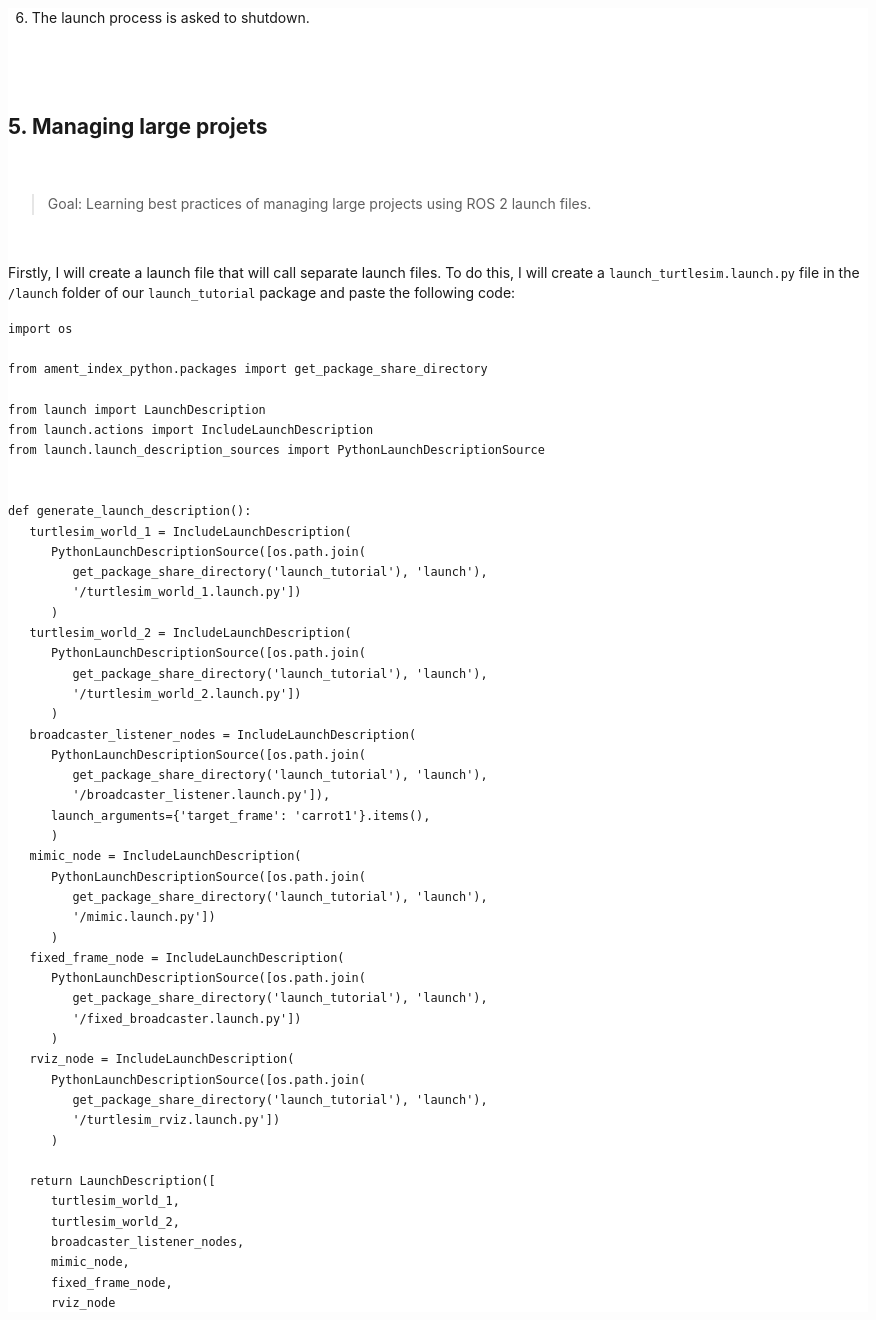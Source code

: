 6. The launch process is asked to shutdown.<br/>

<br/>
<br/>

## 5. Managing large projets
<br/>

>Goal: Learning best practices of managing large projects using ROS 2 launch files.

<br/>

Firstly, I will create a launch file that will call separate launch files. To do this, I will create a ```launch_turtlesim.launch.py``` file in the ```/launch``` folder of our ```launch_tutorial``` package and paste the following code:
```
import os

from ament_index_python.packages import get_package_share_directory

from launch import LaunchDescription
from launch.actions import IncludeLaunchDescription
from launch.launch_description_sources import PythonLaunchDescriptionSource


def generate_launch_description():
   turtlesim_world_1 = IncludeLaunchDescription(
      PythonLaunchDescriptionSource([os.path.join(
         get_package_share_directory('launch_tutorial'), 'launch'),
         '/turtlesim_world_1.launch.py'])
      )
   turtlesim_world_2 = IncludeLaunchDescription(
      PythonLaunchDescriptionSource([os.path.join(
         get_package_share_directory('launch_tutorial'), 'launch'),
         '/turtlesim_world_2.launch.py'])
      )
   broadcaster_listener_nodes = IncludeLaunchDescription(
      PythonLaunchDescriptionSource([os.path.join(
         get_package_share_directory('launch_tutorial'), 'launch'),
         '/broadcaster_listener.launch.py']),
      launch_arguments={'target_frame': 'carrot1'}.items(),
      )
   mimic_node = IncludeLaunchDescription(
      PythonLaunchDescriptionSource([os.path.join(
         get_package_share_directory('launch_tutorial'), 'launch'),
         '/mimic.launch.py'])
      )
   fixed_frame_node = IncludeLaunchDescription(
      PythonLaunchDescriptionSource([os.path.join(
         get_package_share_directory('launch_tutorial'), 'launch'),
         '/fixed_broadcaster.launch.py'])
      )
   rviz_node = IncludeLaunchDescription(
      PythonLaunchDescriptionSource([os.path.join(
         get_package_share_directory('launch_tutorial'), 'launch'),
         '/turtlesim_rviz.launch.py'])
      )

   return LaunchDescription([
      turtlesim_world_1,
      turtlesim_world_2,
      broadcaster_listener_nodes,
      mimic_node,
      fixed_frame_node,
      rviz_node
```